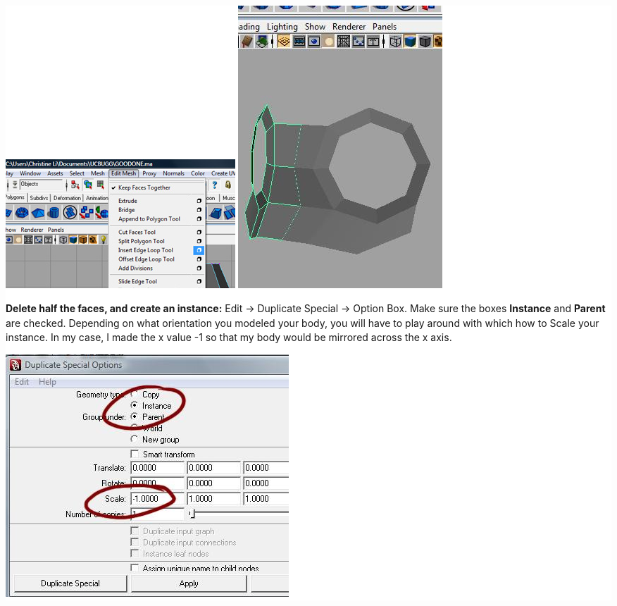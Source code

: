 ![Maya Image](/images/organic-modeling/frog_038.jpg)
![Maya Image](/images/organic-modeling/frog_101.jpg)

**Delete half the faces, and create an instance:** Edit &rarr; Duplicate Special &rarr; Option Box. Make sure the boxes **Instance** and **Parent** are checked. Depending on what orientation you modeled your body, you will have to play around with which how to Scale your instance. In my case, I made the x value -1 so that my body would be mirrored across the x axis. 

![Maya Image](/images/organic-modeling/orgmodel_006.jpg)
